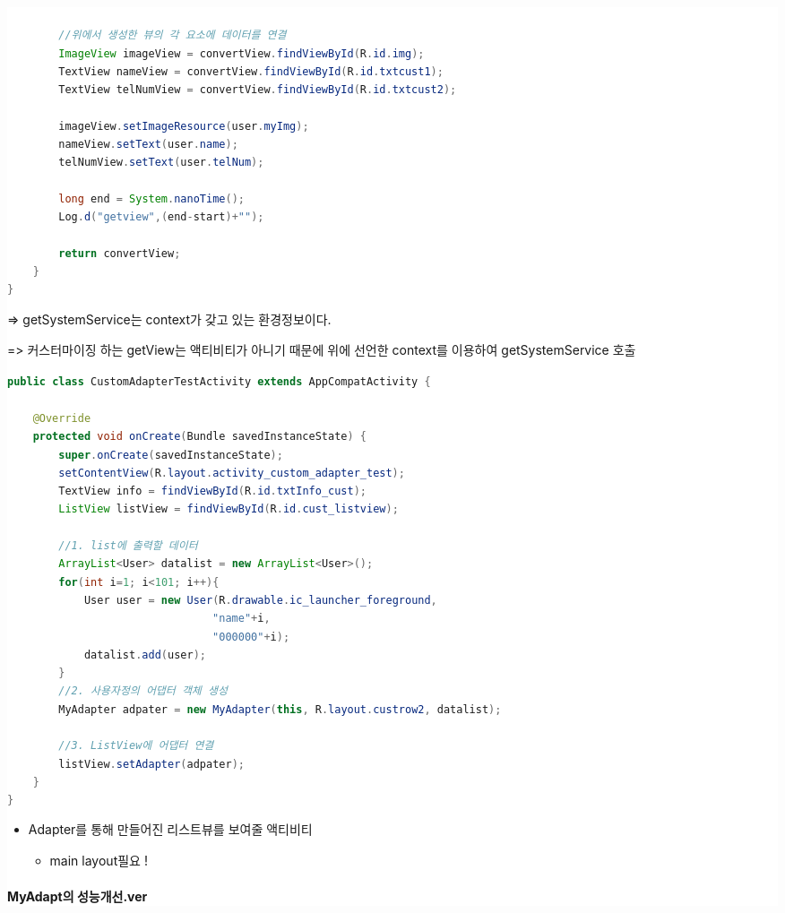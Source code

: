   ```java
  
          //위에서 생성한 뷰의 각 요소에 데이터를 연결
          ImageView imageView = convertView.findViewById(R.id.img);
          TextView nameView = convertView.findViewById(R.id.txtcust1);
          TextView telNumView = convertView.findViewById(R.id.txtcust2);
  
          imageView.setImageResource(user.myImg);
          nameView.setText(user.name);
          telNumView.setText(user.telNum);
  
          long end = System.nanoTime();
          Log.d("getview",(end-start)+"");
  
          return convertView;
      }
  }
  ```

  => getSystemService는 context가 갖고 있는 환경정보이다.

  => 커스터마이징 하는 getView는 액티비티가 아니기 때문에 위에 선언한 context를 이용하여 getSystemService 호출

  ```java
  public class CustomAdapterTestActivity extends AppCompatActivity {
  
      @Override
      protected void onCreate(Bundle savedInstanceState) {
          super.onCreate(savedInstanceState);
          setContentView(R.layout.activity_custom_adapter_test);
          TextView info = findViewById(R.id.txtInfo_cust);
          ListView listView = findViewById(R.id.cust_listview);
  
          //1. list에 출력할 데이터
          ArrayList<User> datalist = new ArrayList<User>();
          for(int i=1; i<101; i++){
              User user = new User(R.drawable.ic_launcher_foreground,
                                  "name"+i,
                                  "000000"+i);
              datalist.add(user);
          }
          //2. 사용자정의 어댑터 객체 생성
          MyAdapter adpater = new MyAdapter(this, R.layout.custrow2, datalist);
  
          //3. ListView에 어댑터 연결
          listView.setAdapter(adpater);
      }
  }
  ```

- Adapter를 통해 만들어진 리스트뷰를 보여줄 액티비티
  
  - main layout필요 !

#### MyAdapt의 성능개선.ver
